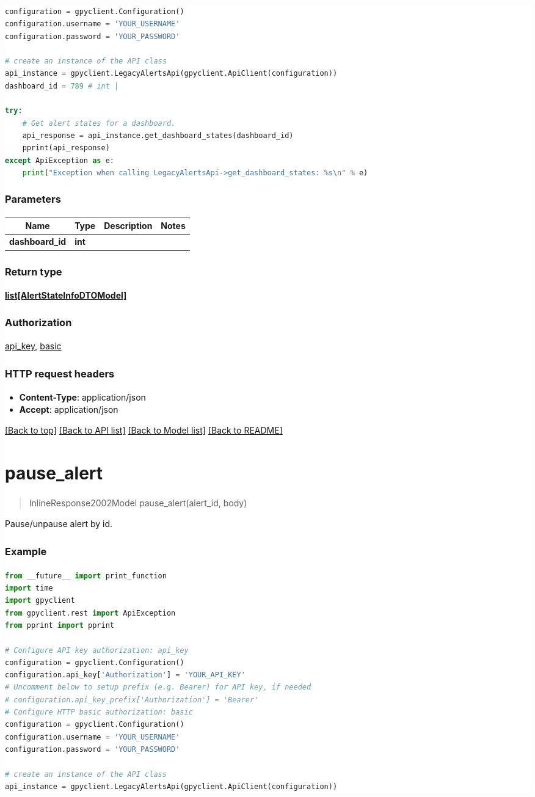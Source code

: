 ```python
configuration = gpyclient.Configuration()
configuration.username = 'YOUR_USERNAME'
configuration.password = 'YOUR_PASSWORD'

# create an instance of the API class
api_instance = gpyclient.LegacyAlertsApi(gpyclient.ApiClient(configuration))
dashboard_id = 789 # int | 

try:
    # Get alert states for a dashboard.
    api_response = api_instance.get_dashboard_states(dashboard_id)
    pprint(api_response)
except ApiException as e:
    print("Exception when calling LegacyAlertsApi->get_dashboard_states: %s\n" % e)
```

### Parameters

Name | Type | Description  | Notes
------------- | ------------- | ------------- | -------------
 **dashboard_id** | **int**|  | 

### Return type

[**list[AlertStateInfoDTOModel]**](AlertStateInfoDTOModel.md)

### Authorization

[api_key](../README.md#api_key), [basic](../README.md#basic)

### HTTP request headers

 - **Content-Type**: application/json
 - **Accept**: application/json

[[Back to top]](#) [[Back to API list]](../README.md#documentation-for-api-endpoints) [[Back to Model list]](../README.md#documentation-for-models) [[Back to README]](../README.md)

# **pause_alert**
> InlineResponse2002Model pause_alert(alert_id, body)

Pause/unpause alert by id.

### Example
```python
from __future__ import print_function
import time
import gpyclient
from gpyclient.rest import ApiException
from pprint import pprint

# Configure API key authorization: api_key
configuration = gpyclient.Configuration()
configuration.api_key['Authorization'] = 'YOUR_API_KEY'
# Uncomment below to setup prefix (e.g. Bearer) for API key, if needed
# configuration.api_key_prefix['Authorization'] = 'Bearer'
# Configure HTTP basic authorization: basic
configuration = gpyclient.Configuration()
configuration.username = 'YOUR_USERNAME'
configuration.password = 'YOUR_PASSWORD'

# create an instance of the API class
api_instance = gpyclient.LegacyAlertsApi(gpyclient.ApiClient(configuration))
```